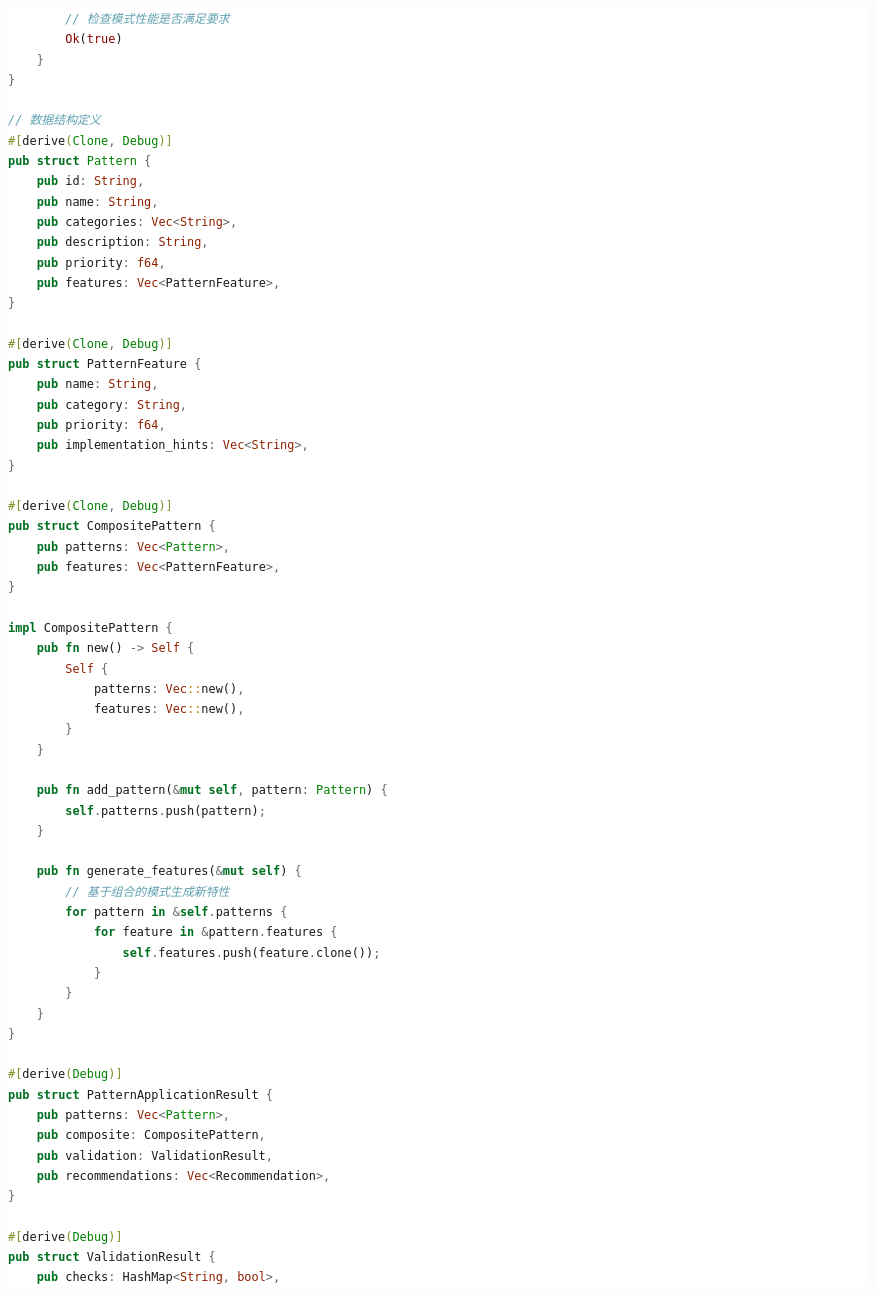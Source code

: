 ```rust
        // 检查模式性能是否满足要求
        Ok(true)
    }
}

// 数据结构定义
#[derive(Clone, Debug)]
pub struct Pattern {
    pub id: String,
    pub name: String,
    pub categories: Vec<String>,
    pub description: String,
    pub priority: f64,
    pub features: Vec<PatternFeature>,
}

#[derive(Clone, Debug)]
pub struct PatternFeature {
    pub name: String,
    pub category: String,
    pub priority: f64,
    pub implementation_hints: Vec<String>,
}

#[derive(Clone, Debug)]
pub struct CompositePattern {
    pub patterns: Vec<Pattern>,
    pub features: Vec<PatternFeature>,
}

impl CompositePattern {
    pub fn new() -> Self {
        Self {
            patterns: Vec::new(),
            features: Vec::new(),
        }
    }
    
    pub fn add_pattern(&mut self, pattern: Pattern) {
        self.patterns.push(pattern);
    }
    
    pub fn generate_features(&mut self) {
        // 基于组合的模式生成新特性
        for pattern in &self.patterns {
            for feature in &pattern.features {
                self.features.push(feature.clone());
            }
        }
    }
}

#[derive(Debug)]
pub struct PatternApplicationResult {
    pub patterns: Vec<Pattern>,
    pub composite: CompositePattern,
    pub validation: ValidationResult,
    pub recommendations: Vec<Recommendation>,
}

#[derive(Debug)]
pub struct ValidationResult {
    pub checks: HashMap<String, bool>,
```